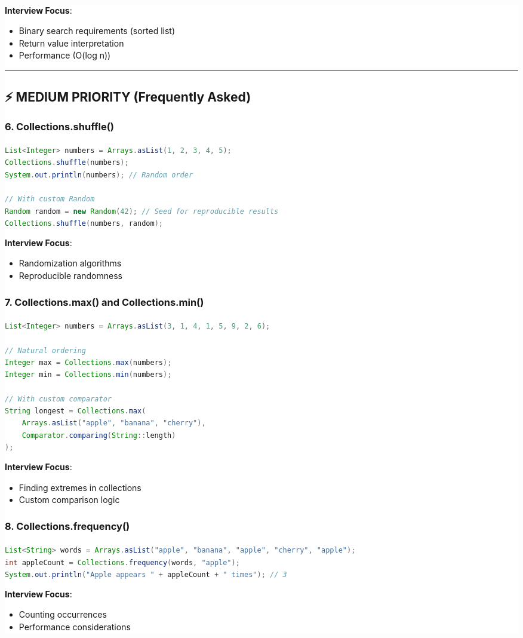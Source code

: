 **Interview Focus**:
- Binary search requirements (sorted list)
- Return value interpretation
- Performance (O(log n))

---

## ⚡ MEDIUM PRIORITY (Frequently Asked)

### 6. Collections.shuffle()

```java
List<Integer> numbers = Arrays.asList(1, 2, 3, 4, 5);
Collections.shuffle(numbers);
System.out.println(numbers); // Random order

// With custom Random
Random random = new Random(42); // Seed for reproducible results
Collections.shuffle(numbers, random);
```

**Interview Focus**:
- Randomization algorithms
- Reproducible randomness

### 7. Collections.max() and Collections.min()

```java
List<Integer> numbers = Arrays.asList(3, 1, 4, 1, 5, 9, 2, 6);

// Natural ordering
Integer max = Collections.max(numbers);
Integer min = Collections.min(numbers);

// With custom comparator
String longest = Collections.max(
    Arrays.asList("apple", "banana", "cherry"),
    Comparator.comparing(String::length)
);
```

**Interview Focus**:
- Finding extremes in collections
- Custom comparison logic

### 8. Collections.frequency()

```java
List<String> words = Arrays.asList("apple", "banana", "apple", "cherry", "apple");
int appleCount = Collections.frequency(words, "apple");
System.out.println("Apple appears " + appleCount + " times"); // 3
```

**Interview Focus**:
- Counting occurrences
- Performance considerations
